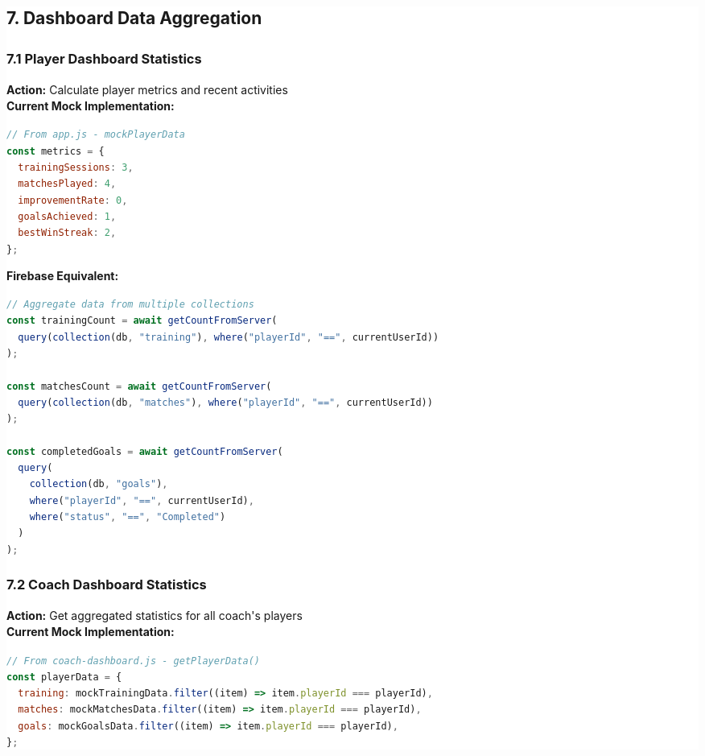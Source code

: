 
## 7. Dashboard Data Aggregation

### 7.1 Player Dashboard Statistics

**Action:** Calculate player metrics and recent activities  
**Current Mock Implementation:**

```javascript
// From app.js - mockPlayerData
const metrics = {
  trainingSessions: 3,
  matchesPlayed: 4,
  improvementRate: 0,
  goalsAchieved: 1,
  bestWinStreak: 2,
};
```

**Firebase Equivalent:**

```javascript
// Aggregate data from multiple collections
const trainingCount = await getCountFromServer(
  query(collection(db, "training"), where("playerId", "==", currentUserId))
);

const matchesCount = await getCountFromServer(
  query(collection(db, "matches"), where("playerId", "==", currentUserId))
);

const completedGoals = await getCountFromServer(
  query(
    collection(db, "goals"),
    where("playerId", "==", currentUserId),
    where("status", "==", "Completed")
  )
);
```

### 7.2 Coach Dashboard Statistics

**Action:** Get aggregated statistics for all coach's players  
**Current Mock Implementation:**

```javascript
// From coach-dashboard.js - getPlayerData()
const playerData = {
  training: mockTrainingData.filter((item) => item.playerId === playerId),
  matches: mockMatchesData.filter((item) => item.playerId === playerId),
  goals: mockGoalsData.filter((item) => item.playerId === playerId),
};
```
